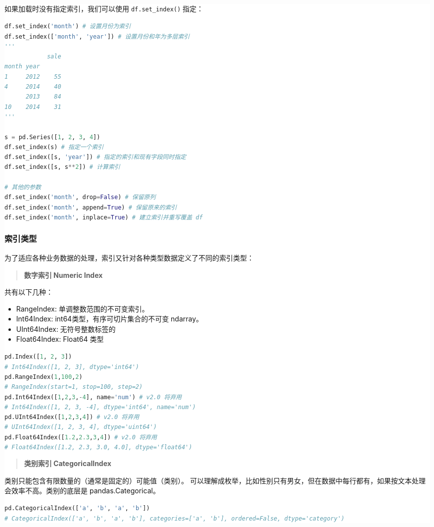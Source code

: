 如果加载时没有指定索引，我们可以使用 `df.set_index()` 指定：

```python
df.set_index('month') # 设置月份为索引
df.set_index(['month', 'year']) # 设置月份和年为多层索引
'''
            sale
month year
1     2012    55
4     2014    40
      2013    84
10    2014    31
'''

s = pd.Series([1, 2, 3, 4])
df.set_index(s) # 指定一个索引
df.set_index([s, 'year']) # 指定的索引和现有字段同时指定
df.set_index([s, s**2]) # 计算索引

# 其他的参数
df.set_index('month', drop=False) # 保留原列
df.set_index('month', append=True) # 保留原来的索引
df.set_index('month', inplace=True) # 建立索引并重写覆盖 df
```

### 索引类型

为了适应各种业务数据的处理，索引又针对各种类型数据定义了不同的索引类型：

> **数字索引 Numeric Index**

共有以下几种：

- RangeIndex: 单调整数范围的不可变索引。
- Int64Index: int64类型，有序可切片集合的不可变 ndarray。
- UInt64Index: 无符号整数标签的
- Float64Index: Float64 类型

```python
pd.Index([1, 2, 3])
# Int64Index([1, 2, 3], dtype='int64')
pd.RangeIndex(1,100,2)
# RangeIndex(start=1, stop=100, step=2)
pd.Int64Index([1,2,3,-4], name='num') # v2.0 将弃用
# Int64Index([1, 2, 3, -4], dtype='int64', name='num')
pd.UInt64Index([1,2,3,4]) # v2.0 将弃用
# UInt64Index([1, 2, 3, 4], dtype='uint64')
pd.Float64Index([1.2,2.3,3,4]) # v2.0 将弃用
# Float64Index([1.2, 2.3, 3.0, 4.0], dtype='float64')
```

> **类别索引 CategoricalIndex**

类别只能包含有限数量的（通常是固定的）可能值（类别）。 可以理解成枚举，比如性别只有男女，但在数据中每行都有，如果按文本处理会效率不高。类别的底层是 pandas.Categorical。

```python
pd.CategoricalIndex(['a', 'b', 'a', 'b'])
# CategoricalIndex(['a', 'b', 'a', 'b'], categories=['a', 'b'], ordered=False, dtype='category')
```
